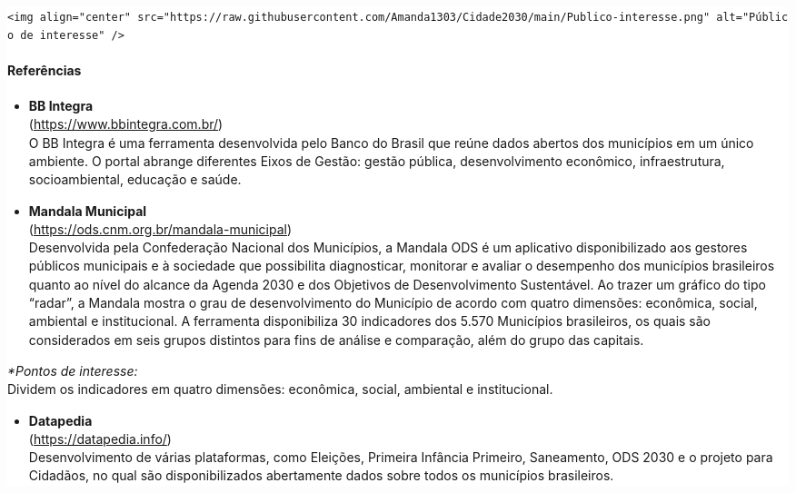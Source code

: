     <img align="center" src="https://raw.githubusercontent.com/Amanda1303/Cidade2030/main/Publico-interesse.png" alt="Público de interesse" />
</div>

#### Referências

- **BB Integra**  
(https://www.bbintegra.com.br/)  
O BB Integra é uma ferramenta desenvolvida pelo Banco do Brasil que reúne dados abertos dos municípios em um único ambiente. O portal abrange diferentes Eixos de Gestão: gestão pública, desenvolvimento econômico, infraestrutura, socioambiental, educação e saúde. 


- **Mandala Municipal**  
(https://ods.cnm.org.br/mandala-municipal)  
Desenvolvida pela Confederação Nacional dos Municípios, a Mandala ODS é um aplicativo disponibilizado aos gestores públicos municipais e à sociedade que possibilita diagnosticar, monitorar e avaliar o desempenho dos municípios brasileiros quanto ao nível do alcance da Agenda 2030 e dos Objetivos de Desenvolvimento Sustentável. Ao trazer um gráfico do tipo “radar”, a Mandala mostra o grau de desenvolvimento do Município de acordo com quatro dimensões: econômica, social, ambiental e institucional. A ferramenta disponibiliza 30 indicadores dos 5.570 Municípios brasileiros, os quais são considerados em seis grupos distintos para fins de análise e comparação, além do grupo das capitais.

_*Pontos de interesse:_  
Dividem os indicadores em quatro dimensões: econômica, social, ambiental e institucional.

- **Datapedia**  
(https://datapedia.info/)  
Desenvolvimento de várias plataformas, como Eleições, Primeira Infância Primeiro, Saneamento, ODS 2030 e o projeto para Cidadãos, no qual são disponibilizados abertamente dados sobre todos os municípios brasileiros. 
